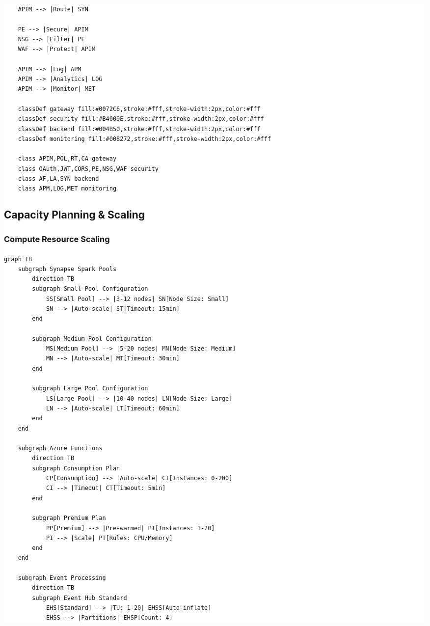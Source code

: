 ```mermaid
    APIM --> |Route| SYN

    PE --> |Secure| APIM
    NSG --> |Filter| PE
    WAF --> |Protect| APIM

    APIM --> |Log| APM
    APIM --> |Analytics| LOG
    APIM --> |Monitor| MET

    classDef gateway fill:#0072C6,stroke:#fff,stroke-width:2px,color:#fff
    classDef security fill:#B4009E,stroke:#fff,stroke-width:2px,color:#fff
    classDef backend fill:#004B50,stroke:#fff,stroke-width:2px,color:#fff
    classDef monitoring fill:#008272,stroke:#fff,stroke-width:2px,color:#fff

    class APIM,POL,RT,CA gateway
    class OAuth,JWT,CORS,PE,NSG,WAF security
    class AF,LA,SYN backend
    class APM,LOG,MET monitoring
```

## Capacity Planning & Scaling

### Compute Resource Scaling

```mermaid
graph TB
    subgraph Synapse Spark Pools
        direction TB
        subgraph Small Pool Configuration
            SS[Small Pool] --> |3-12 nodes| SN[Node Size: Small]
            SN --> |Auto-scale| ST[Timeout: 15min]
        end
        
        subgraph Medium Pool Configuration
            MS[Medium Pool] --> |5-20 nodes| MN[Node Size: Medium]
            MN --> |Auto-scale| MT[Timeout: 30min]
        end
        
        subgraph Large Pool Configuration
            LS[Large Pool] --> |10-40 nodes| LN[Node Size: Large]
            LN --> |Auto-scale| LT[Timeout: 60min]
        end
    end

    subgraph Azure Functions
        direction TB
        subgraph Consumption Plan
            CP[Consumption] --> |Auto-scale| CI[Instances: 0-200]
            CI --> |Timeout| CT[Timeout: 5min]
        end
        
        subgraph Premium Plan
            PP[Premium] --> |Pre-warmed| PI[Instances: 1-20]
            PI --> |Scale| PT[Rules: CPU/Memory]
        end
    end

    subgraph Event Processing
        direction TB
        subgraph Event Hub Standard
            EHS[Standard] --> |TU: 1-20| EHSS[Auto-inflate]
            EHSS --> |Partitions| EHSP[Count: 4]
```